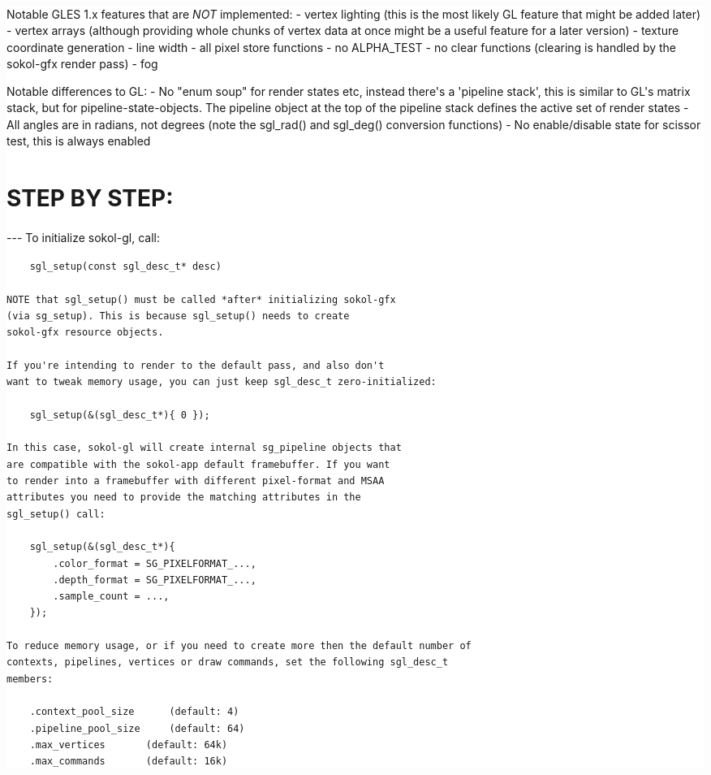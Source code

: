 Notable GLES 1.x features that are *NOT* implemented:
    - vertex lighting (this is the most likely GL feature that might be added later)
    - vertex arrays (although providing whole chunks of vertex data at once
      might be a useful feature for a later version)
    - texture coordinate generation
    - line width
    - all pixel store functions
    - no ALPHA_TEST
    - no clear functions (clearing is handled by the sokol-gfx render pass)
    - fog

Notable differences to GL:
    - No "enum soup" for render states etc, instead there's a
      'pipeline stack', this is similar to GL's matrix stack,
      but for pipeline-state-objects. The pipeline object at
      the top of the pipeline stack defines the active set of render states
    - All angles are in radians, not degrees (note the sgl_rad() and
      sgl_deg() conversion functions)
    - No enable/disable state for scissor test, this is always enabled

STEP BY STEP:
=============
--- To initialize sokol-gl, call:

        sgl_setup(const sgl_desc_t* desc)

    NOTE that sgl_setup() must be called *after* initializing sokol-gfx
    (via sg_setup). This is because sgl_setup() needs to create
    sokol-gfx resource objects.

    If you're intending to render to the default pass, and also don't
    want to tweak memory usage, you can just keep sgl_desc_t zero-initialized:

        sgl_setup(&(sgl_desc_t*){ 0 });

    In this case, sokol-gl will create internal sg_pipeline objects that
    are compatible with the sokol-app default framebuffer. If you want
    to render into a framebuffer with different pixel-format and MSAA
    attributes you need to provide the matching attributes in the
    sgl_setup() call:

        sgl_setup(&(sgl_desc_t*){
            .color_format = SG_PIXELFORMAT_...,
            .depth_format = SG_PIXELFORMAT_...,
            .sample_count = ...,
        });

    To reduce memory usage, or if you need to create more then the default number of
    contexts, pipelines, vertices or draw commands, set the following sgl_desc_t
    members:

        .context_pool_size      (default: 4)
        .pipeline_pool_size     (default: 64)
        .max_vertices       (default: 64k)
        .max_commands       (default: 16k)

